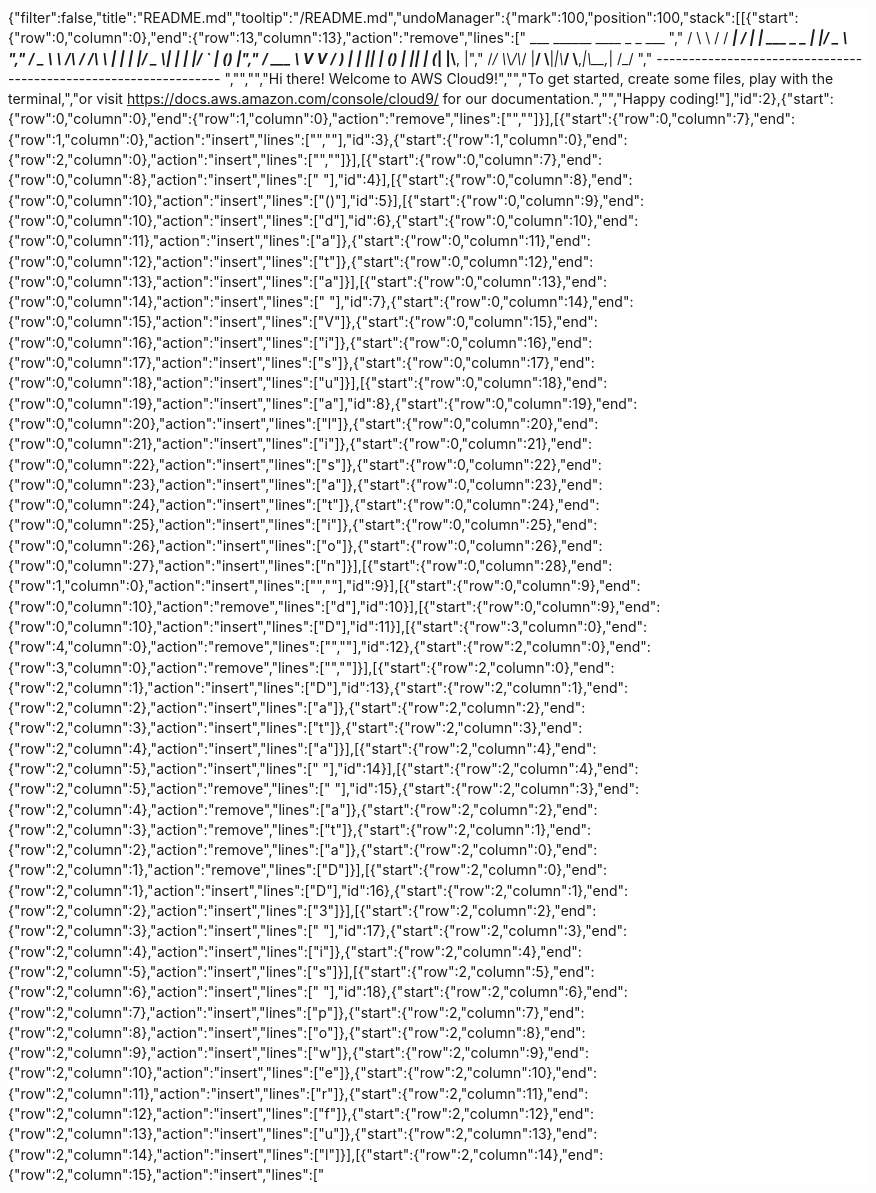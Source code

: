 {"filter":false,"title":"README.md","tooltip":"/README.md","undoManager":{"mark":100,"position":100,"stack":[[{"start":{"row":0,"column":0},"end":{"row":13,"column":13},"action":"remove","lines":["         ___        ______     ____ _                 _  ___  ","        / \\ \\      / / ___|   / ___| | ___  _   _  __| |/ _ \\ ","       / _ \\ \\ /\\ / /\\___ \\  | |   | |/ _ \\| | | |/ _` | (_) |","      / ___ \\ V  V /  ___) | | |___| | (_) | |_| | (_| |\\__, |","     /_/   \\_\\_/\\_/  |____/   \\____|_|\\___/ \\__,_|\\__,_|  /_/ "," ----------------------------------------------------------------- ","","","Hi there! Welcome to AWS Cloud9!","","To get started, create some files, play with the terminal,","or visit https://docs.aws.amazon.com/console/cloud9/ for our documentation.","","Happy coding!"],"id":2},{"start":{"row":0,"column":0},"end":{"row":1,"column":0},"action":"remove","lines":["",""]}],[{"start":{"row":0,"column":7},"end":{"row":1,"column":0},"action":"insert","lines":["",""],"id":3},{"start":{"row":1,"column":0},"end":{"row":2,"column":0},"action":"insert","lines":["",""]}],[{"start":{"row":0,"column":7},"end":{"row":0,"column":8},"action":"insert","lines":[" "],"id":4}],[{"start":{"row":0,"column":8},"end":{"row":0,"column":10},"action":"insert","lines":["()"],"id":5}],[{"start":{"row":0,"column":9},"end":{"row":0,"column":10},"action":"insert","lines":["d"],"id":6},{"start":{"row":0,"column":10},"end":{"row":0,"column":11},"action":"insert","lines":["a"]},{"start":{"row":0,"column":11},"end":{"row":0,"column":12},"action":"insert","lines":["t"]},{"start":{"row":0,"column":12},"end":{"row":0,"column":13},"action":"insert","lines":["a"]}],[{"start":{"row":0,"column":13},"end":{"row":0,"column":14},"action":"insert","lines":[" "],"id":7},{"start":{"row":0,"column":14},"end":{"row":0,"column":15},"action":"insert","lines":["V"]},{"start":{"row":0,"column":15},"end":{"row":0,"column":16},"action":"insert","lines":["i"]},{"start":{"row":0,"column":16},"end":{"row":0,"column":17},"action":"insert","lines":["s"]},{"start":{"row":0,"column":17},"end":{"row":0,"column":18},"action":"insert","lines":["u"]}],[{"start":{"row":0,"column":18},"end":{"row":0,"column":19},"action":"insert","lines":["a"],"id":8},{"start":{"row":0,"column":19},"end":{"row":0,"column":20},"action":"insert","lines":["l"]},{"start":{"row":0,"column":20},"end":{"row":0,"column":21},"action":"insert","lines":["i"]},{"start":{"row":0,"column":21},"end":{"row":0,"column":22},"action":"insert","lines":["s"]},{"start":{"row":0,"column":22},"end":{"row":0,"column":23},"action":"insert","lines":["a"]},{"start":{"row":0,"column":23},"end":{"row":0,"column":24},"action":"insert","lines":["t"]},{"start":{"row":0,"column":24},"end":{"row":0,"column":25},"action":"insert","lines":["i"]},{"start":{"row":0,"column":25},"end":{"row":0,"column":26},"action":"insert","lines":["o"]},{"start":{"row":0,"column":26},"end":{"row":0,"column":27},"action":"insert","lines":["n"]}],[{"start":{"row":0,"column":28},"end":{"row":1,"column":0},"action":"insert","lines":["",""],"id":9}],[{"start":{"row":0,"column":9},"end":{"row":0,"column":10},"action":"remove","lines":["d"],"id":10}],[{"start":{"row":0,"column":9},"end":{"row":0,"column":10},"action":"insert","lines":["D"],"id":11}],[{"start":{"row":3,"column":0},"end":{"row":4,"column":0},"action":"remove","lines":["",""],"id":12},{"start":{"row":2,"column":0},"end":{"row":3,"column":0},"action":"remove","lines":["",""]}],[{"start":{"row":2,"column":0},"end":{"row":2,"column":1},"action":"insert","lines":["D"],"id":13},{"start":{"row":2,"column":1},"end":{"row":2,"column":2},"action":"insert","lines":["a"]},{"start":{"row":2,"column":2},"end":{"row":2,"column":3},"action":"insert","lines":["t"]},{"start":{"row":2,"column":3},"end":{"row":2,"column":4},"action":"insert","lines":["a"]}],[{"start":{"row":2,"column":4},"end":{"row":2,"column":5},"action":"insert","lines":[" "],"id":14}],[{"start":{"row":2,"column":4},"end":{"row":2,"column":5},"action":"remove","lines":[" "],"id":15},{"start":{"row":2,"column":3},"end":{"row":2,"column":4},"action":"remove","lines":["a"]},{"start":{"row":2,"column":2},"end":{"row":2,"column":3},"action":"remove","lines":["t"]},{"start":{"row":2,"column":1},"end":{"row":2,"column":2},"action":"remove","lines":["a"]},{"start":{"row":2,"column":0},"end":{"row":2,"column":1},"action":"remove","lines":["D"]}],[{"start":{"row":2,"column":0},"end":{"row":2,"column":1},"action":"insert","lines":["D"],"id":16},{"start":{"row":2,"column":1},"end":{"row":2,"column":2},"action":"insert","lines":["3"]}],[{"start":{"row":2,"column":2},"end":{"row":2,"column":3},"action":"insert","lines":[" "],"id":17},{"start":{"row":2,"column":3},"end":{"row":2,"column":4},"action":"insert","lines":["i"]},{"start":{"row":2,"column":4},"end":{"row":2,"column":5},"action":"insert","lines":["s"]}],[{"start":{"row":2,"column":5},"end":{"row":2,"column":6},"action":"insert","lines":[" "],"id":18},{"start":{"row":2,"column":6},"end":{"row":2,"column":7},"action":"insert","lines":["p"]},{"start":{"row":2,"column":7},"end":{"row":2,"column":8},"action":"insert","lines":["o"]},{"start":{"row":2,"column":8},"end":{"row":2,"column":9},"action":"insert","lines":["w"]},{"start":{"row":2,"column":9},"end":{"row":2,"column":10},"action":"insert","lines":["e"]},{"start":{"row":2,"column":10},"end":{"row":2,"column":11},"action":"insert","lines":["r"]},{"start":{"row":2,"column":11},"end":{"row":2,"column":12},"action":"insert","lines":["f"]},{"start":{"row":2,"column":12},"end":{"row":2,"column":13},"action":"insert","lines":["u"]},{"start":{"row":2,"column":13},"end":{"row":2,"column":14},"action":"insert","lines":["l"]}],[{"start":{"row":2,"column":14},"end":{"row":2,"column":15},"action":"insert","lines":["
